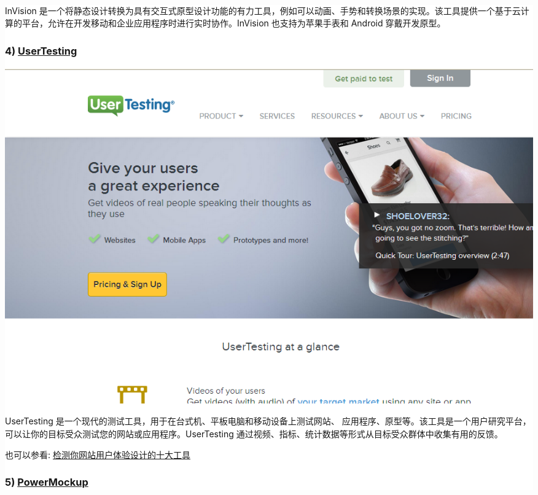 
InVision 是一个将静态设计转换为具有交互式原型设计功能的有力工具，例如可以动画、手势和转换场景的实现。该工具提供一个基于云计算的平台，允许在开发移动和企业应用程序时进行实时协作。InVision 也支持为苹果手表和 Android 穿戴开发原型。

### 4) [UserTesting](http://www.usertesting.com/)
![05](images/tools-resources-05.png)  

UserTesting 是一个现代的测试工具，用于在台式机、平板电脑和移动设备上测试网站、 应用程序、原型等。该工具是一个用户研究平台，可以让你的目标受众测试您的网站或应用程序。UserTesting 通过视频、指标、统计数据等形式从目标受众群体中收集有用的反馈。

也可以参看: [检测你网站用户体验设计的十大工具](http://codecondo.com/ux-tools-for-analyzing-websites/)

### 5) [PowerMockup](http://www.powermockup.com/)